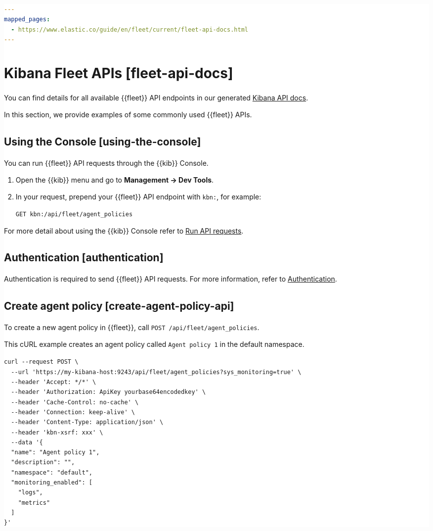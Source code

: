 ```yaml
---
mapped_pages:
  - https://www.elastic.co/guide/en/fleet/current/fleet-api-docs.html
---
```


# Kibana Fleet APIs [fleet-api-docs]

You can find details for all available {{fleet}} API endpoints in our generated [Kibana API docs](https://www.elastic.co/docs/api/doc/kibana).

In this section, we provide examples of some commonly used {{fleet}} APIs.


## Using the Console [using-the-console]

You can run {{fleet}} API requests through the {{kib}} Console.

1. Open the {{kib}} menu and go to **Management → Dev Tools**.
2. In your request, prepend your {{fleet}} API endpoint with `kbn:`, for example:

    ```sh
    GET kbn:/api/fleet/agent_policies
    ```


For more detail about using the {{kib}} Console refer to [Run API requests](/explore-analyze/query-filter/tools/console.md).


## Authentication [authentication]

Authentication is required to send {{fleet}} API requests. For more information, refer to [Authentication](https://www.elastic.co/docs/api/doc/kibana/authentication).


## Create agent policy [create-agent-policy-api]

To create a new agent policy in {{fleet}}, call `POST /api/fleet/agent_policies`.

This cURL example creates an agent policy called `Agent policy 1` in the default namespace.

```shell
curl --request POST \
  --url 'https://my-kibana-host:9243/api/fleet/agent_policies?sys_monitoring=true' \
  --header 'Accept: */*' \
  --header 'Authorization: ApiKey yourbase64encodedkey' \
  --header 'Cache-Control: no-cache' \
  --header 'Connection: keep-alive' \
  --header 'Content-Type: application/json' \
  --header 'kbn-xsrf: xxx' \
  --data '{
  "name": "Agent policy 1",
  "description": "",
  "namespace": "default",
  "monitoring_enabled": [
    "logs",
    "metrics"
  ]
}'
```
